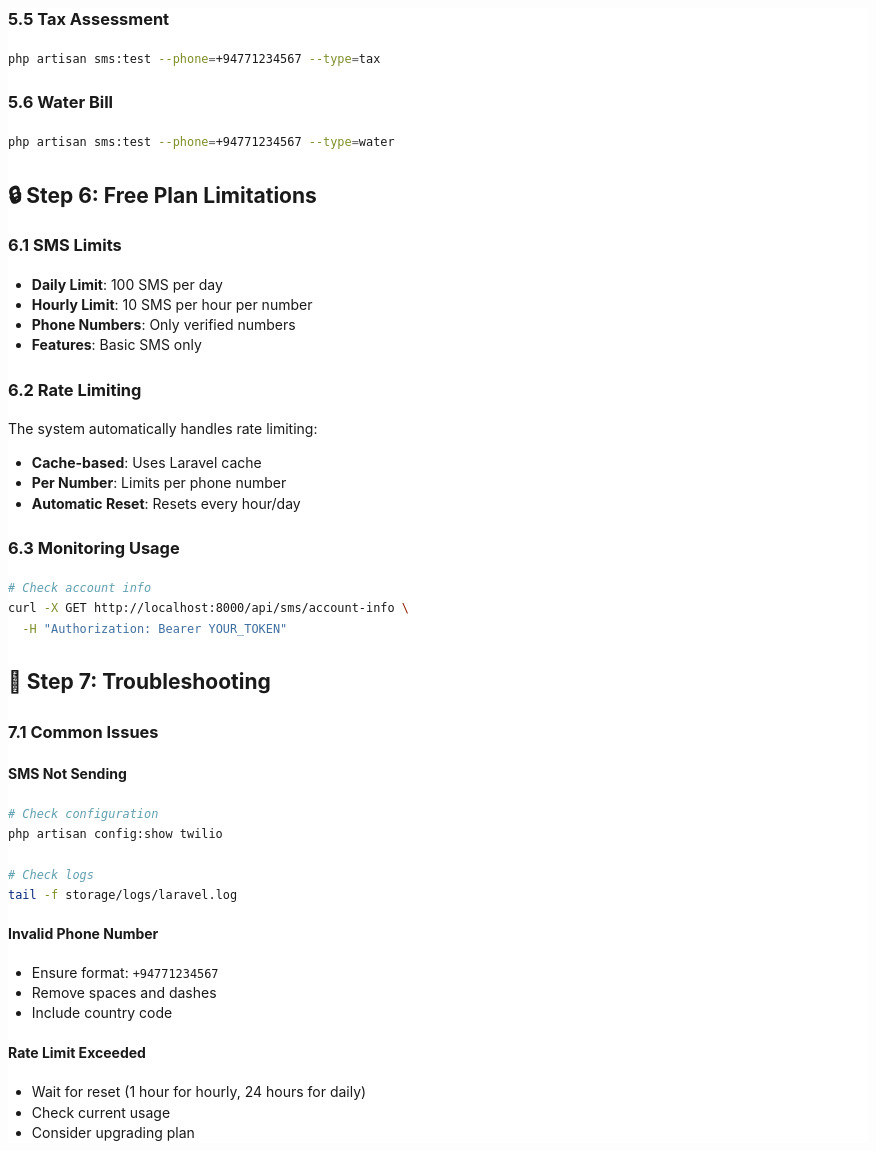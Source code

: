 ### **5.5 Tax Assessment**
```bash
php artisan sms:test --phone=+94771234567 --type=tax
```

### **5.6 Water Bill**
```bash
php artisan sms:test --phone=+94771234567 --type=water
```

## 🔒 Step 6: Free Plan Limitations

### **6.1 SMS Limits**
- **Daily Limit**: 100 SMS per day
- **Hourly Limit**: 10 SMS per hour per number
- **Phone Numbers**: Only verified numbers
- **Features**: Basic SMS only

### **6.2 Rate Limiting**
The system automatically handles rate limiting:
- **Cache-based**: Uses Laravel cache
- **Per Number**: Limits per phone number
- **Automatic Reset**: Resets every hour/day

### **6.3 Monitoring Usage**
```bash
# Check account info
curl -X GET http://localhost:8000/api/sms/account-info \
  -H "Authorization: Bearer YOUR_TOKEN"
```

## 🚨 Step 7: Troubleshooting

### **7.1 Common Issues**

#### **SMS Not Sending**
```bash
# Check configuration
php artisan config:show twilio

# Check logs
tail -f storage/logs/laravel.log
```

#### **Invalid Phone Number**
- Ensure format: `+94771234567`
- Remove spaces and dashes
- Include country code

#### **Rate Limit Exceeded**
- Wait for reset (1 hour for hourly, 24 hours for daily)
- Check current usage
- Consider upgrading plan
